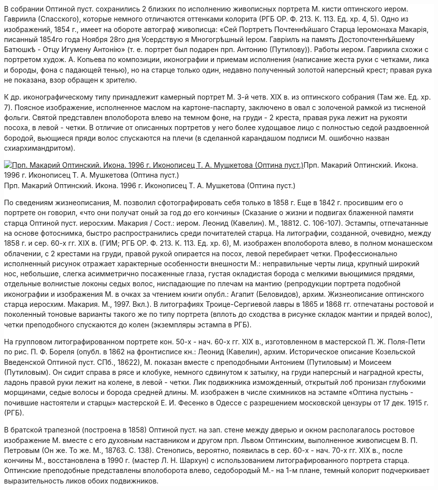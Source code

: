 В собрании Оптиной пуст. сохранились 2 близких по исполнению живописных портрета М. кисти оптинского иером. Гавриила (Спасского), которые немного отличаются оттенками колорита (РГБ ОР. Ф. 213. К. 113. Ед. хр. 4, 5). Одно из изображений, 1854 г., имеет на обороте автограф живописца: «Сей Портретъ Почтеннѣйшаго Старца Iеромонаха Макарiя, писанный 1854го года Ноября 28го дня Усердствую я Многогрѣшный Iером. Гаврiилъ на память Достопочтеннѣйшему Батюшкѣ - Отцу Игумену Антонiю» (т. е. портрет был подарен прп. Антонию (Путилову)). Работы иером. Гавриила схожи с портретом худож. А. Копьева по композиции, иконографии и приемам исполнения (написание жеста руки с четками, лика и бороды, фона с падающей тенью), но на старце только один, недавно полученный золотой наперсный крест; правая рука не показана, взор обращен к зрителю.

К др. иконографическому типу принадлежит камерный портрет М. 3-й четв. XIX в. из оптинского собрания (Там же. Ед. хр. 7). Поясное изображение, исполненное маслом на картоне-паспарту, заключено в овал с золоченой рамкой из тисненой фольги. Святой представлен вполоборота влево на темном фоне, на груди - 2 креста, правая рука лежит на рукояти посоха, в левой - четки. В отличие от описанных портретов у него более худощавое лицо с полностью седой раздвоенной бородой, вьющиеся пряди волос спускаются на плечи (в сделанной карандашом подписи М. ошибочно назван схиархимандритом).

[![Прп. Макарий Оптинский. Икона. 1996 г. Иконописец Т. А. Мушкетова (Оптина пуст.)](https://pravenc.ru/data/2020/06/21/1236347861/i200.jpg "Кликните для увеличения картинки")](https://pravenc.ru/data/2020/06/21/1236347861/i400.jpg)Прп. Макарий Оптинский. Икона. 1996 г. Иконописец Т. А. Мушкетова (Оптина пуст.)  
Прп. Макарий Оптинский. Икона. 1996 г. Иконописец Т. А. Мушкетова (Оптина пуст.)

По сведениям жизнеописания, М. позволил сфотографировать себя только в 1858 г. Еще в 1842 г. просившим его о портрете он говорил, «что они получат оный за год до его кончины» (Сказание о жизни и подвигах блаженной памяти старца Оптиной пуст. иеросхим. Макария / Сост.: иером. Леонид (Кавелин). М., 18812. С. 106-107). Эстампы, отпечатанные на основе фотоснимка, быстро распространились среди почитателей старца. На литографии, созданной, очевидно, между 1858 г. и сер. 60-х гг. XIX в. (ГИМ; РГБ ОР. Ф. 213. К. 113. Ед. хр. 6), М. изображен вполоборота влево, в полном монашеском облачении, с 2 крестами на груди, правой рукой опирается на посох, левой перебирает четки. Профессионально исполненный рисунок отражает характерные особенности внешности М.: неправильные черты лица, крупный широкий нос, небольшие, слегка асимметрично посаженные глаза, густая окладистая борода с мелкими вьющимися прядями, отдельные волнистые локоны седых волос, ниспадающие по плечам на мантию (репродукции портрета подобной иконографии и изображения М. в очках за чтением книги опубл.: Агапит (Беловидов), архим. Жизнеописание оптинского старца иеросхим. Макария. М., 1997. Вкл.). В литографиях Троице-Сергиевой лавры в 1865 и 1868 гг. отпечатаны ростовой и поколенный тоновые варианты такого же по типу портрета (вплоть до сходства в рисунке складок мантии и прядей волос), четки преподобного спускаются до колен (экземпляры эстампа в РГБ).

На групповом литографированном портрете кон. 50-х - нач. 60-х гг. XIX в., изготовленном в мастерской П. Ж. Поля-Пети по рис. П. Ф. Бореля (опубл. в 1862 на фронтисписе кн.: Леонид (Кавелин), архим. Историческое описание Козельской Введенской Оптиной пуст. СПб., 18622), М. показан вместе с преподобными Антонием (Путиловым) и Моисеем (Путиловым). Он сидит справа в рясе и клобуке, немного сдвинутом к затылку, на груди наперсный и наградной кресты, ладонь правой руки лежит на колене, в левой - четки. Лик подвижника изможденный, открытый лоб пронизан глубокими морщинами, седые волосы и борода средней длины. М. изображен в числе схимников на эстампе «Оптина пустынь - почившие настоятели и старцы» мастерской Е. И. Фесенко в Одессе с разрешением московской цензуры от 17 дек. 1915 г. (РГБ).

В братской трапезной (построена в 1858) Оптиной пуст. на зап. стене между дверью и окном располагалось ростовое изображение М. вместе с его духовным наставником и другом прп. Львом Оптинским, выполненное живописцем В. П. Петровым (Он же. То же. М., 18763. С. 138). Стенопись, вероятно, появилась в сер. 60-х - нач. 70-х гг. XIX в., после кончины М., восстановлена в 1990 г. (мастер Л. Н. Шархун) с использованием литографированного портрета старца. Оптинские преподобные представлены вполоборота влево, седобородый М.- на 1-м плане, темный колорит подчеркивает выразительность ликов обоих подвижников.
